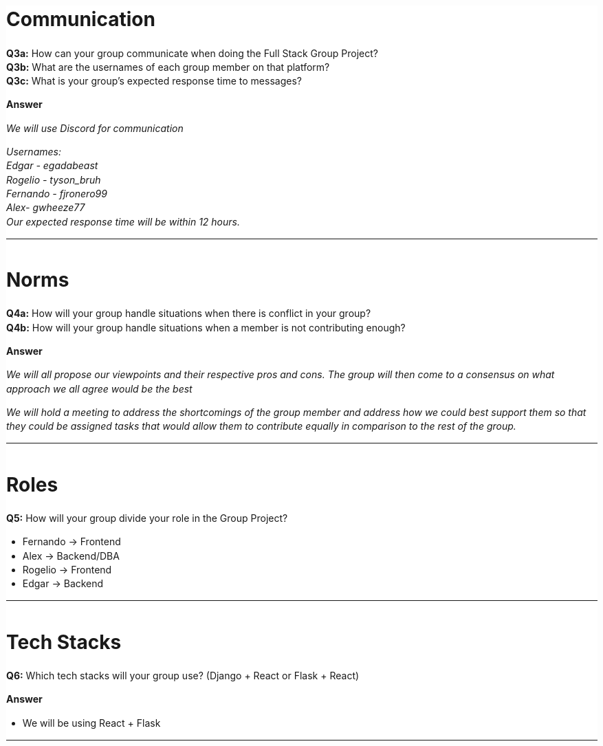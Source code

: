 # Communication  

**Q3a:** How can your group communicate when doing the Full Stack Group Project?  
**Q3b:** What are the usernames of each group member on that platform?  
**Q3c:** What is your group’s expected response time to messages?  

**Answer**

*We will use Discord for communication*  

*Usernames:*  
*Edgar - egadabeast*  
*Rogelio - tyson_bruh*  
*Fernando - fjronero99*  
*Alex- gwheeze77*  
*Our expected response time will be within 12 hours.*  

---

# Norms  

**Q4a:** How will your group handle situations when there is conflict in your group?  
**Q4b:** How will your group handle situations when a member is not contributing enough?  

**Answer**

*We will all propose our viewpoints and their respective pros and cons. The group will then come to a consensus on what approach we all agree would be the best*  

*We will hold a meeting to address the shortcomings of the group member and address how we could best support them so that they could be assigned tasks that would allow them to contribute equally in comparison to the rest of the group.*  

---

# Roles  

**Q5:** How will your group divide your role in the Group Project?  

* Fernando -> Frontend 
* Alex -> Backend/DBA
* Rogelio -> Frontend 
* Edgar -> Backend

---

# Tech Stacks

**Q6:** Which tech stacks will your group use? (Django + React or Flask + React)

**Answer**

* We will be using React + Flask

---